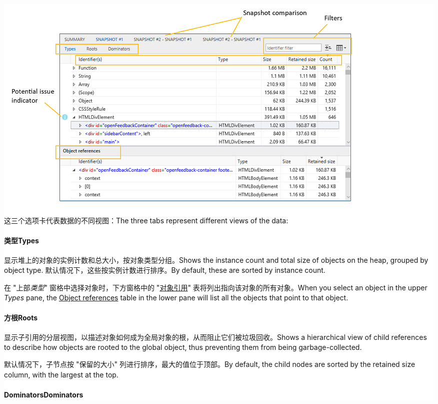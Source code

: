 ![快照详细信息表](./media/memory_details.png)

<span data-ttu-id="add9d-141">这三个选项卡代表数据的不同视图：</span><span class="sxs-lookup"><span data-stu-id="add9d-141">The three tabs represent different views of the data:</span></span>

#### <span data-ttu-id="add9d-142">类型</span><span class="sxs-lookup"><span data-stu-id="add9d-142">Types</span></span>

<span data-ttu-id="add9d-143">显示堆上的对象的实例计数和总大小，按对象类型分组。</span><span class="sxs-lookup"><span data-stu-id="add9d-143">Shows the instance count and total size of objects on the heap, grouped by object type.</span></span> <span data-ttu-id="add9d-144">默认情况下，这些按实例计数进行排序。</span><span class="sxs-lookup"><span data-stu-id="add9d-144">By default, these are sorted by instance count.</span></span>

<span data-ttu-id="add9d-145">在 "上部*类型*" 窗格中选择对象时，下方窗格中的 "[对象引用](#object-references)" 表将列出指向该对象的所有对象。</span><span class="sxs-lookup"><span data-stu-id="add9d-145">When you select an object in the upper *Types* pane, the [Object references](#object-references) table in the lower pane will list all the objects that point to that object.</span></span>

#### <span data-ttu-id="add9d-146">方根</span><span class="sxs-lookup"><span data-stu-id="add9d-146">Roots</span></span>

<span data-ttu-id="add9d-147">显示子引用的分层视图，以描述对象如何成为全局对象的根，从而阻止它们被垃圾回收。</span><span class="sxs-lookup"><span data-stu-id="add9d-147">Shows a hierarchical view of child references to describe how objects are rooted to the global object, thus preventing them from being garbage-collected.</span></span>

<span data-ttu-id="add9d-148">默认情况下，子节点按 "保留的大小" 列进行排序，最大的值位于顶部。</span><span class="sxs-lookup"><span data-stu-id="add9d-148">By default, the child nodes are sorted by the retained size column, with the largest at the top.</span></span>

#### <span data-ttu-id="add9d-149">Dominators</span><span class="sxs-lookup"><span data-stu-id="add9d-149">Dominators</span></span>
